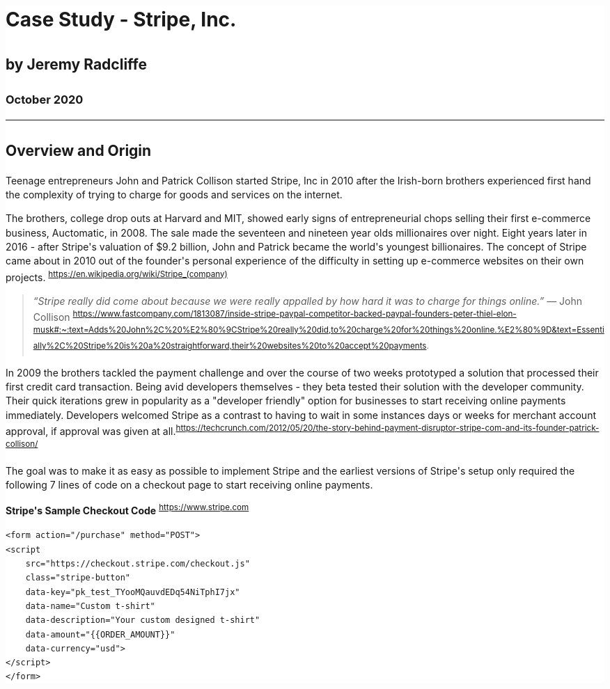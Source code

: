 # Case Study - Stripe, Inc.

## by Jeremy Radcliffe
### October 2020

---

## Overview and Origin

Teenage entrepreneurs John and Patrick Collison started Stripe, Inc in 2010 after the Irish-born brothers experienced first hand the complexity of trying to charge for goods and services on the internet.

The brothers, college drop outs at Harvard and MIT, showed early signs of entrepreneurial chops selling their first e-commerce business, Auctomatic, in 2008.   The sale made the seventeen and nineteen year olds millionaires over night.  Eight years later in 2016 - after Stripe's valuation of $9.2 billion, John and Patrick became the world's youngest billionaires. The concept of Stripe came about in 2010 out of the founder's personal experience of the difficulty in setting up e-commerce websites on their own projects.  <sup>https://en.wikipedia.org/wiki/Stripe_(company)</sup>

> *“Stripe really did come about because we were really appalled by how hard it was to charge for things online.”* — John Collison <sup>https://www.fastcompany.com/1813087/inside-stripe-paypal-competitor-backed-paypal-founders-peter-thiel-elon-musk#:~:text=Adds%20John%2C%20%E2%80%9CStripe%20really%20did,to%20charge%20for%20things%20online.%E2%80%9D&text=Essentially%2C%20Stripe%20is%20a%20straightforward,their%20websites%20to%20accept%20payments.
</sup>

In 2009 the brothers tackled the payment challenge and over the course of two weeks prototyped a solution that processed their first credit card transaction.  Being avid developers themselves - they beta tested their solution with the developer community.  Their quick iterations grew in popularity as a "developer friendly" option for businesses to start receiving online payments immediately.  Developers welcomed Stripe as a contrast to having to wait in some instances days or weeks for merchant account approval, if approval was given at all.<sup>https://techcrunch.com/2012/05/20/the-story-behind-payment-disruptor-stripe-com-and-its-founder-patrick-collison/
</sup>  
    
The goal was to make it as easy as possible to implement Stripe and the earliest versions of Stripe's setup only required the following 7 lines of code on a checkout page to start receiving online payments.

**Stripe's Sample Checkout Code**   <sup>https://www.stripe.com</sup>

```
<form action="/purchase" method="POST">
<script
    src="https://checkout.stripe.com/checkout.js"
    class="stripe-button"
    data-key="pk_test_TYooMQauvdEDq54NiTphI7jx"
    data-name="Custom t-shirt"
    data-description="Your custom designed t-shirt"
    data-amount="{{ORDER_AMOUNT}}"
    data-currency="usd">
</script>
</form>
```
